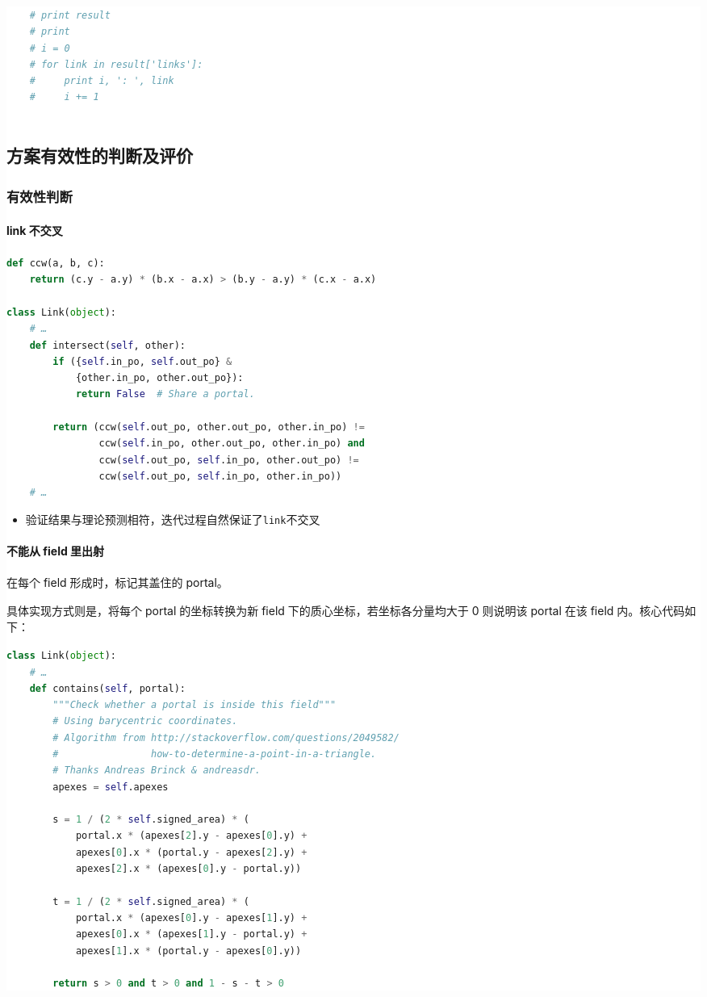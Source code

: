 ```python
    # print result
    # print 
    # i = 0
    # for link in result['links']:
    #     print i, ': ', link
    #     i += 1
    
```


## 方案有效性的判断及评价

### 有效性判断

#### link 不交叉

```python
def ccw(a, b, c):
    return (c.y - a.y) * (b.x - a.x) > (b.y - a.y) * (c.x - a.x)

class Link(object):
    # …
    def intersect(self, other):
        if ({self.in_po, self.out_po} &
            {other.in_po, other.out_po}):
            return False  # Share a portal.

        return (ccw(self.out_po, other.out_po, other.in_po) !=
                ccw(self.in_po, other.out_po, other.in_po) and
                ccw(self.out_po, self.in_po, other.out_po) !=
                ccw(self.out_po, self.in_po, other.in_po))
    # …
```

+ 验证结果与理论预测相符，迭代过程自然保证了`link`不交叉

#### 不能从 field 里出射

在每个 field 形成时，标记其盖住的 portal。

具体实现方式则是，将每个 portal 的坐标转换为新 field 下的质心坐标，若坐标各分量均大于 0
则说明该 portal 在该 field 内。核心代码如下：

```python
class Link(object):
    # …
    def contains(self, portal):
        """Check whether a portal is inside this field"""
        # Using barycentric coordinates.
        # Algorithm from http://stackoverflow.com/questions/2049582/
        #                how-to-determine-a-point-in-a-triangle.
        # Thanks Andreas Brinck & andreasdr.
        apexes = self.apexes

        s = 1 / (2 * self.signed_area) * (
            portal.x * (apexes[2].y - apexes[0].y) +
            apexes[0].x * (portal.y - apexes[2].y) +
            apexes[2].x * (apexes[0].y - portal.y))

        t = 1 / (2 * self.signed_area) * (
            portal.x * (apexes[0].y - apexes[1].y) +
            apexes[0].x * (apexes[1].y - portal.y) +
            apexes[1].x * (portal.y - apexes[0].y))

        return s > 0 and t > 0 and 1 - s - t > 0
```